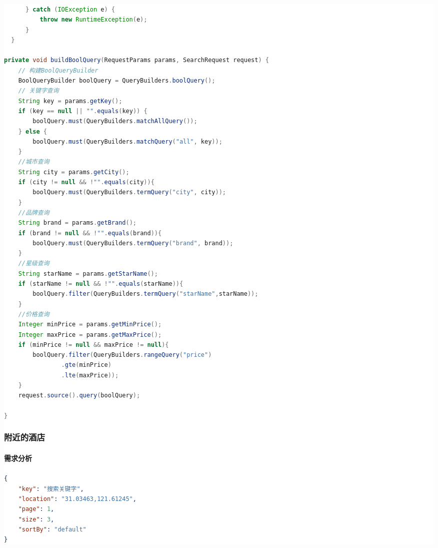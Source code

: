 ```java
      } catch (IOException e) {
          throw new RuntimeException(e);
      }
  }

private void buildBoolQuery(RequestParams params, SearchRequest request) {
    // 构建BoolQueryBuilder
    BoolQueryBuilder boolQuery = QueryBuilders.boolQuery();
    // 关键字查询
    String key = params.getKey();
    if (key == null || "".equals(key)) {
        boolQuery.must(QueryBuilders.matchAllQuery());
    } else {
        boolQuery.must(QueryBuilders.matchQuery("all", key));
    }
    //城市查询
    String city = params.getCity();
    if (city != null && !"".equals(city)){
        boolQuery.must(QueryBuilders.termQuery("city", city));
    }
    //品牌查询
    String brand = params.getBrand();
    if (brand != null && !"".equals(brand)){
        boolQuery.must(QueryBuilders.termQuery("brand", brand));
    }
    //星级查询
    String starName = params.getStarName();
    if (starName != null && !"".equals(starName)){
        boolQuery.filter(QueryBuilders.termQuery("starName",starName));
    }
    //价格查询
    Integer minPrice = params.getMinPrice();
    Integer maxPrice = params.getMaxPrice();
    if (minPrice != null && maxPrice != null){
        boolQuery.filter(QueryBuilders.rangeQuery("price")
                .gte(minPrice)
                .lte(maxPrice));
    }
    request.source().query(boolQuery);

}
```

### 附近的酒店

#### 需求分析

```json
{
    "key": "搜索关键字",
  	"location": "31.03463,121.61245",
    "page": 1,
    "size": 3,
    "sortBy": "default"
}
```
